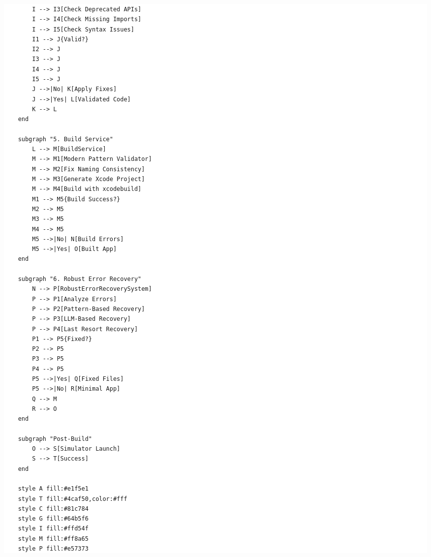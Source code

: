 ```mermaid
        I --> I3[Check Deprecated APIs]
        I --> I4[Check Missing Imports]
        I --> I5[Check Syntax Issues]
        I1 --> J{Valid?}
        I2 --> J
        I3 --> J
        I4 --> J
        I5 --> J
        J -->|No| K[Apply Fixes]
        J -->|Yes| L[Validated Code]
        K --> L
    end
    
    subgraph "5. Build Service"
        L --> M[BuildService]
        M --> M1[Modern Pattern Validator]
        M --> M2[Fix Naming Consistency]
        M --> M3[Generate Xcode Project]
        M --> M4[Build with xcodebuild]
        M1 --> M5{Build Success?}
        M2 --> M5
        M3 --> M5
        M4 --> M5
        M5 -->|No| N[Build Errors]
        M5 -->|Yes| O[Built App]
    end
    
    subgraph "6. Robust Error Recovery"
        N --> P[RobustErrorRecoverySystem]
        P --> P1[Analyze Errors]
        P --> P2[Pattern-Based Recovery]
        P --> P3[LLM-Based Recovery]
        P --> P4[Last Resort Recovery]
        P1 --> P5{Fixed?}
        P2 --> P5
        P3 --> P5
        P4 --> P5
        P5 -->|Yes| Q[Fixed Files]
        P5 -->|No| R[Minimal App]
        Q --> M
        R --> O
    end
    
    subgraph "Post-Build"
        O --> S[Simulator Launch]
        S --> T[Success]
    end
    
    style A fill:#e1f5e1
    style T fill:#4caf50,color:#fff
    style C fill:#81c784
    style G fill:#64b5f6
    style I fill:#ffd54f
    style M fill:#ff8a65
    style P fill:#e57373
```

